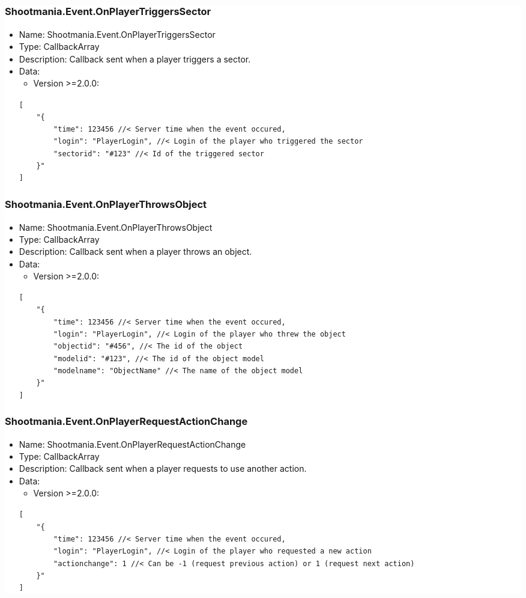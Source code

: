 ### Shootmania.Event.OnPlayerTriggersSector

* Name: Shootmania.Event.OnPlayerTriggersSector
* Type: CallbackArray
* Description: Callback sent when a player triggers a sector.
* Data:
	- Version >=2.0.0:
	```
	[
		"{
			"time": 123456 //< Server time when the event occured,
			"login": "PlayerLogin", //< Login of the player who triggered the sector
			"sectorid": "#123" //< Id of the triggered sector
		}"
	]
	```
	
### Shootmania.Event.OnPlayerThrowsObject

* Name: Shootmania.Event.OnPlayerThrowsObject
* Type: CallbackArray
* Description: Callback sent when a player throws an object.
* Data:
	- Version >=2.0.0:
	```
	[
		"{
			"time": 123456 //< Server time when the event occured,
			"login": "PlayerLogin", //< Login of the player who threw the object
			"objectid": "#456", //< The id of the object
			"modelid": "#123", //< The id of the object model
			"modelname": "ObjectName" //< The name of the object model
		}"
	]
	```
	
### Shootmania.Event.OnPlayerRequestActionChange

* Name: Shootmania.Event.OnPlayerRequestActionChange
* Type: CallbackArray
* Description: Callback sent when a player requests to use another action.
* Data:
	- Version >=2.0.0:
	```
	[
		"{
			"time": 123456 //< Server time when the event occured,
			"login": "PlayerLogin", //< Login of the player who requested a new action
			"actionchange": 1 //< Can be -1 (request previous action) or 1 (request next action)
		}"
	]
	```
	